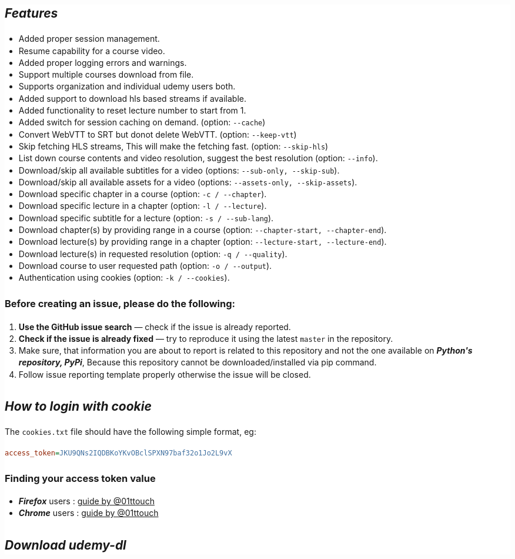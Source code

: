 ## ***Features***
- Added proper session management.
- Resume capability for a course video.
- Added proper logging errors and warnings.
- Support multiple courses download from file.
- Supports organization and individual udemy users both.
- Added support to download hls based streams if available.
- Added functionality to reset lecture number to start from 1.
- Added switch for session caching on demand. (option: `--cache`)
- Convert WebVTT to SRT but donot delete WebVTT. (option: `--keep-vtt`)
- Skip fetching HLS streams, This will make the fetching fast. (option: `--skip-hls`)
- List down course contents and video resolution, suggest the best resolution (option: `--info`).
- Download/skip all available subtitles for a video (options: `--sub-only, --skip-sub`).
- Download/skip all available assets for a video (options: `--assets-only, --skip-assets`).
- Download specific chapter in a course (option: `-c / --chapter`).
- Download specific lecture in a chapter (option: `-l / --lecture`).
- Download specific subtitle for a lecture (option: `-s / --sub-lang`).
- Download chapter(s) by providing range in a course (option: `--chapter-start, --chapter-end`).
- Download lecture(s) by providing range in a chapter (option: `--lecture-start, --lecture-end`).
- Download lecture(s) in requested resolution (option: `-q / --quality`).
- Download course to user requested path (option: `-o / --output`).
- Authentication using cookies (option: `-k / --cookies`).

### Before creating an issue, please do the following:

 1. **Use the GitHub issue search** &mdash; check if the issue is already reported.
 2. **Check if the issue is already fixed** &mdash; try to reproduce it using the latest `master` in the repository.
 3. Make sure, that information you are about to report is related to this repository 
   and not the one available on ***Python's repository, PyPi***, Because this repository cannot be downloaded/installed via pip command.
 4. Follow issue reporting template properly otherwise the issue will be closed.


## ***How to login with cookie***

The `cookies.txt` file should have the following simple format, eg:

```ini
access_token=JKU9QNs2IQDBKoYKvOBclSPXN97baf32o1Jo2L9vX
```

### Finding your access token value

 - ***Firefox*** users : [guide by @01ttouch](https://github.com/r0oth3x49/udemy-dl/issues/389#issuecomment-491903900)
 - ***Chrome*** users : [guide by @01ttouch](https://github.com/r0oth3x49/udemy-dl/issues/389#issuecomment-492569372)

 
## ***Download udemy-dl***
